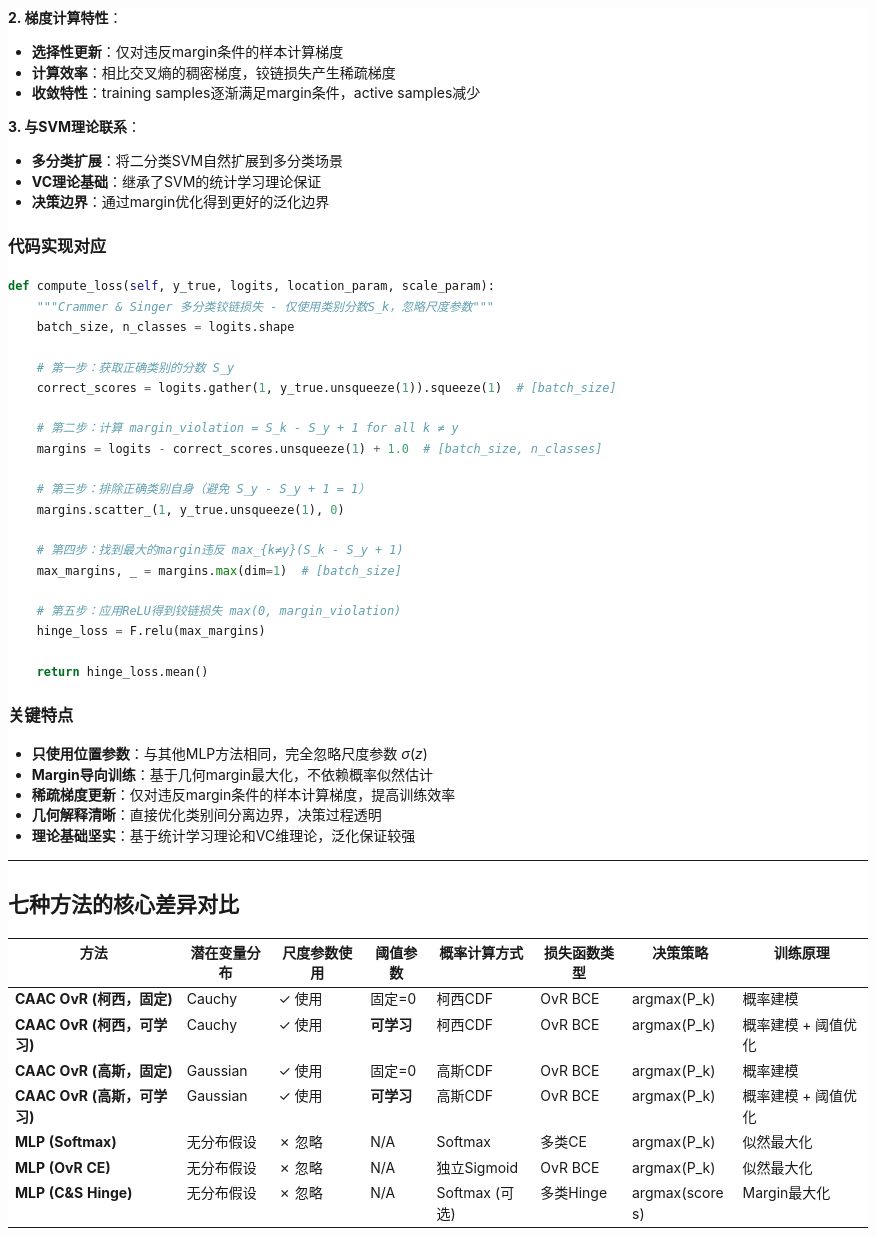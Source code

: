**2. 梯度计算特性**：
- **选择性更新**：仅对违反margin条件的样本计算梯度
- **计算效率**：相比交叉熵的稠密梯度，铰链损失产生稀疏梯度
- **收敛特性**：training samples逐渐满足margin条件，active samples减少

**3. 与SVM理论联系**：
- **多分类扩展**：将二分类SVM自然扩展到多分类场景
- **VC理论基础**：继承了SVM的统计学习理论保证
- **决策边界**：通过margin优化得到更好的泛化边界

### 代码实现对应

```python
def compute_loss(self, y_true, logits, location_param, scale_param):
    """Crammer & Singer 多分类铰链损失 - 仅使用类别分数S_k，忽略尺度参数"""
    batch_size, n_classes = logits.shape
    
    # 第一步：获取正确类别的分数 S_y
    correct_scores = logits.gather(1, y_true.unsqueeze(1)).squeeze(1)  # [batch_size]
    
    # 第二步：计算 margin_violation = S_k - S_y + 1 for all k ≠ y
    margins = logits - correct_scores.unsqueeze(1) + 1.0  # [batch_size, n_classes]
    
    # 第三步：排除正确类别自身（避免 S_y - S_y + 1 = 1）
    margins.scatter_(1, y_true.unsqueeze(1), 0)
    
    # 第四步：找到最大的margin违反 max_{k≠y}(S_k - S_y + 1)
    max_margins, _ = margins.max(dim=1)  # [batch_size]
    
    # 第五步：应用ReLU得到铰链损失 max(0, margin_violation)
    hinge_loss = F.relu(max_margins)
    
    return hinge_loss.mean()
```

### 关键特点
- **只使用位置参数**：与其他MLP方法相同，完全忽略尺度参数 $\sigma(z)$
- **Margin导向训练**：基于几何margin最大化，不依赖概率似然估计
- **稀疏梯度更新**：仅对违反margin条件的样本计算梯度，提高训练效率
- **几何解释清晰**：直接优化类别间分离边界，决策过程透明
- **理论基础坚实**：基于统计学习理论和VC维理论，泛化保证较强

---

## 七种方法的核心差异对比

| 方法 | 潜在变量分布 | 尺度参数使用 | 阈值参数 | 概率计算方式 | 损失函数类型 | 决策策略 | 训练原理 |
|------|-------------|-------------|----------|-------------|-------------|----------|----------|
| **CAAC OvR (柯西，固定)** | Cauchy | ✓ 使用 | 固定=0 | 柯西CDF | OvR BCE | argmax(P_k) | 概率建模 |
| **CAAC OvR (柯西，可学习)** | Cauchy | ✓ 使用 | **可学习** | 柯西CDF | OvR BCE | argmax(P_k) | 概率建模 + 阈值优化 |
| **CAAC OvR (高斯，固定)** | Gaussian | ✓ 使用 | 固定=0 | 高斯CDF | OvR BCE | argmax(P_k) | 概率建模 |
| **CAAC OvR (高斯，可学习)** | Gaussian | ✓ 使用 | **可学习** | 高斯CDF | OvR BCE | argmax(P_k) | 概率建模 + 阈值优化 |
| **MLP (Softmax)** | 无分布假设 | ✗ 忽略 | N/A | Softmax | 多类CE | argmax(P_k) | 似然最大化 |
| **MLP (OvR CE)** | 无分布假设 | ✗ 忽略 | N/A | 独立Sigmoid | OvR BCE | argmax(P_k) | 似然最大化 |
| **MLP (C&S Hinge)** | 无分布假设 | ✗ 忽略 | N/A | Softmax (可选) | 多类Hinge | argmax(scores) | Margin最大化 |
